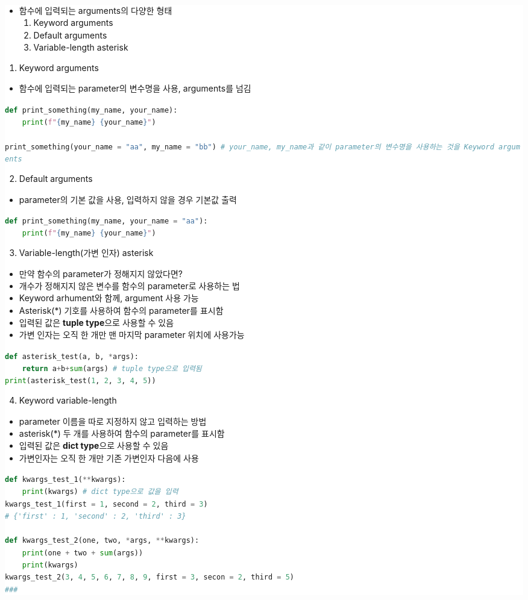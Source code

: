 - 함수에 입력되는 arguments의 다양한 형태
  1. Keyword arguments
  2. Default arguments
  3. Variable-length asterisk

1. Keyword arguments

- 함수에 입력되는 parameter의 변수명을 사용, arguments를 넘김

```python
def print_something(my_name, your_name):
    print(f"{my_name} {your_name}")

print_something(your_name = "aa", my_name = "bb") # your_name, my_name과 같이 parameter의 변수명을 사용하는 것을 Keyword arguments
```

2. Default arguments

- parameter의 기본 값을 사용, 입력하지 않을 경우 기본값 출력

```python
def print_something(my_name, your_name = "aa"):
    print(f"{my_name} {your_name}")
```

3. Variable-length(가변 인자) asterisk

- 만약 함수의 parameter가 정해지지 않았다면?
- 개수가 정해지지 않은 변수를 함수의 parameter로 사용하는 법
- Keyword arhument와 함께, argument 사용 가능
- Asterisk(\*) 기호를 사용하여 함수의 parameter를 표시함
- 입력된 값은 **tuple type**으로 사용할 수 있음
- 가변 인자는 오직 한 개만 맨 마지막 parameter 위치에 사용가능

```python
def asterisk_test(a, b, *args):
    return a+b+sum(args) # tuple type으로 입력됨
print(asterisk_test(1, 2, 3, 4, 5))
```

4. Keyword variable-length

- parameter 이름을 따로 지정하지 않고 입력하는 방법
- asterisk(\*) 두 개를 사용하여 함수의 parameter를 표시함
- 입력된 값은 **dict type**으로 사용할 수 있음
- 가변인자는 오직 한 개만 기존 가변인자 다음에 사용

```python
def kwargs_test_1(**kwargs):
    print(kwargs) # dict type으로 값을 입력
kwargs_test_1(first = 1, second = 2, third = 3)
# {'first' : 1, 'second' : 2, 'third' : 3}

def kwargs_test_2(one, two, *args, **kwargs):
    print(one + two + sum(args))
    print(kwargs)
kwargs_test_2(3, 4, 5, 6, 7, 8, 9, first = 3, secon = 2, third = 5)
###
```
